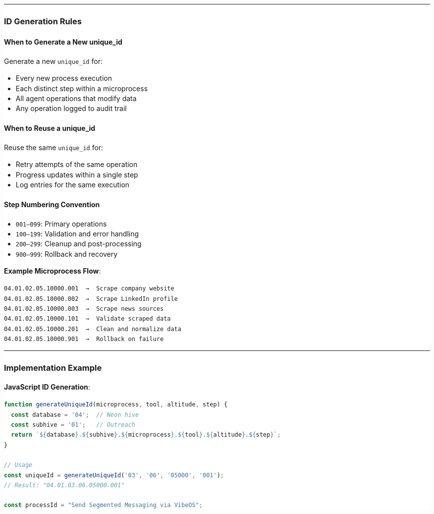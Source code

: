 
---

### **ID Generation Rules**

#### **When to Generate a New unique_id**

Generate a new `unique_id` for:
- Every new process execution
- Each distinct step within a microprocess
- All agent operations that modify data
- Any operation logged to audit trail

#### **When to Reuse a unique_id**

Reuse the same `unique_id` for:
- Retry attempts of the same operation
- Progress updates within a single step
- Log entries for the same execution

#### **Step Numbering Convention**

- `001–099`: Primary operations
- `100–199`: Validation and error handling
- `200–299`: Cleanup and post-processing
- `900–999`: Rollback and recovery

**Example Microprocess Flow**:
```
04.01.02.05.10000.001  →  Scrape company website
04.01.02.05.10000.002  →  Scrape LinkedIn profile
04.01.02.05.10000.003  →  Scrape news sources
04.01.02.05.10000.101  →  Validate scraped data
04.01.02.05.10000.201  →  Clean and normalize data
04.01.02.05.10000.901  →  Rollback on failure
```

---

### **Implementation Example**

**JavaScript ID Generation**:
```javascript
function generateUniqueId(microprocess, tool, altitude, step) {
  const database = '04';  // Neon hive
  const subhive = '01';   // Outreach
  return `${database}.${subhive}.${microprocess}.${tool}.${altitude}.${step}`;
}

// Usage
const uniqueId = generateUniqueId('03', '06', '05000', '001');
// Result: "04.01.03.06.05000.001"

const processId = "Send Segmented Messaging via VibeOS";
```

